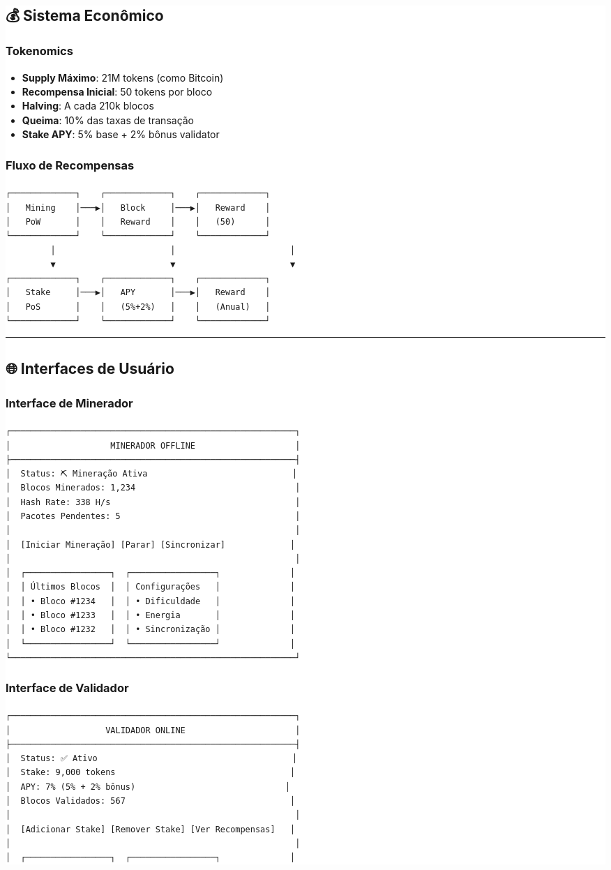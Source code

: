 
## 💰 **Sistema Econômico**

### **Tokenomics**
- **Supply Máximo**: 21M tokens (como Bitcoin)
- **Recompensa Inicial**: 50 tokens por bloco
- **Halving**: A cada 210k blocos
- **Queima**: 10% das taxas de transação
- **Stake APY**: 5% base + 2% bônus validator

### **Fluxo de Recompensas**
```
┌─────────────┐    ┌─────────────┐    ┌─────────────┐
│   Mining    │───▶│   Block     │───▶│   Reward    │
│   PoW       │    │   Reward    │    │   (50)      │
└─────────────┘    └─────────────┘    └─────────────┘
         │                       │                       │
         ▼                       ▼                       ▼
┌─────────────┐    ┌─────────────┐    ┌─────────────┐
│   Stake     │───▶│   APY       │───▶│   Reward    │
│   PoS       │    │   (5%+2%)   │    │   (Anual)   │
└─────────────┘    └─────────────┘    └─────────────┘
```

---

## 🌐 **Interfaces de Usuário**

### **Interface de Minerador**
```
┌─────────────────────────────────────────────────────────┐
│                    MINERADOR OFFLINE                    │
├─────────────────────────────────────────────────────────┤
│  Status: ⛏️ Mineração Ativa                             │
│  Blocos Minerados: 1,234                                │
│  Hash Rate: 338 H/s                                     │
│  Pacotes Pendentes: 5                                   │
│                                                         │
│  [Iniciar Mineração] [Parar] [Sincronizar]             │
│                                                         │
│  ┌─────────────────┐  ┌─────────────────┐              │
│  │ Últimos Blocos  │  │ Configurações   │              │
│  │ • Bloco #1234   │  │ • Dificuldade   │              │
│  │ • Bloco #1233   │  │ • Energia       │              │
│  │ • Bloco #1232   │  │ • Sincronização │              │
│  └─────────────────┘  └─────────────────┘              │
└─────────────────────────────────────────────────────────┘
```

### **Interface de Validador**
```
┌─────────────────────────────────────────────────────────┐
│                   VALIDADOR ONLINE                      │
├─────────────────────────────────────────────────────────┤
│  Status: ✅ Ativo                                       │
│  Stake: 9,000 tokens                                   │
│  APY: 7% (5% + 2% bônus)                              │
│  Blocos Validados: 567                                 │
│                                                         │
│  [Adicionar Stake] [Remover Stake] [Ver Recompensas]   │
│                                                         │
│  ┌─────────────────┐  ┌─────────────────┐              │
```